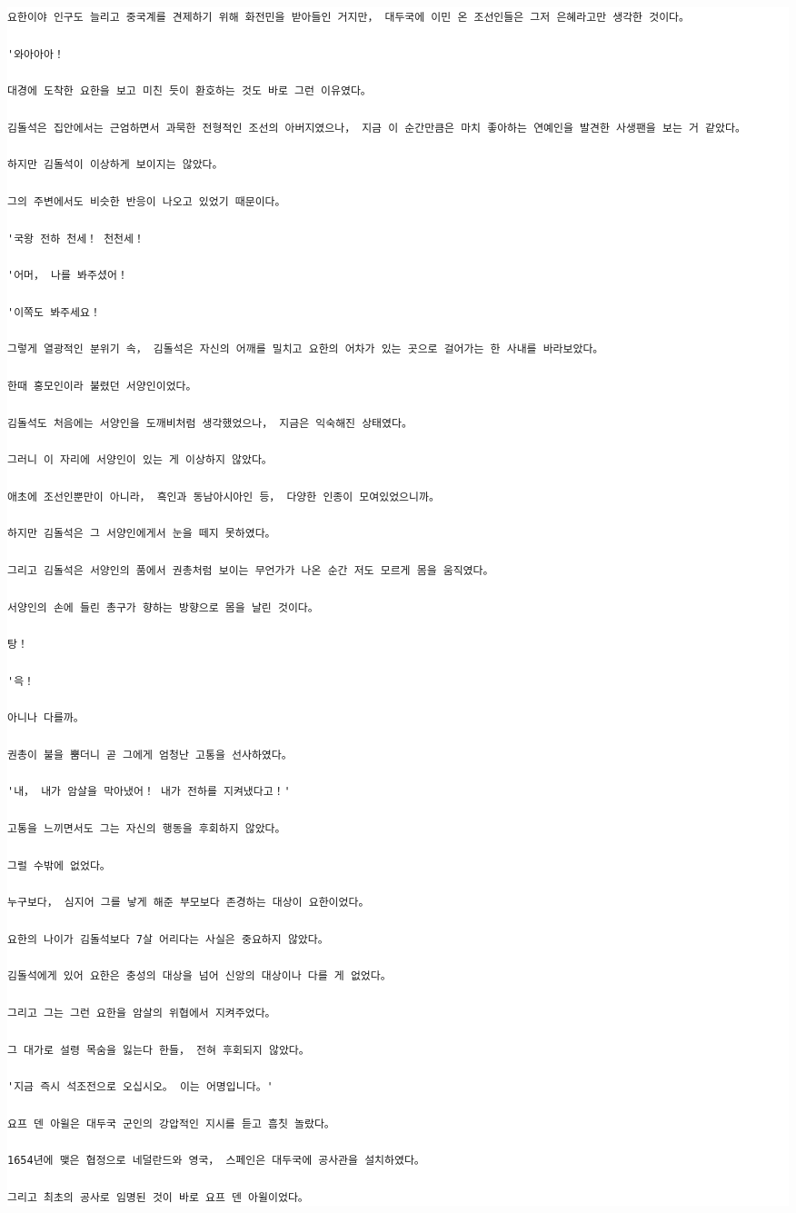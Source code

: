 	요한이야 인구도 늘리고 중국계를 견제하기 위해 화전민을 받아들인 거지만， 대두국에 이민 온 조선인들은 그저 은혜라고만 생각한 것이다。

	'와아아아！

	대경에 도착한 요한을 보고 미친 듯이 환호하는 것도 바로 그런 이유였다。

	김돌석은 집안에서는 근엄하면서 과묵한 전형적인 조선의 아버지였으나， 지금 이 순간만큼은 마치 좋아하는 연예인을 발견한 사생팬을 보는 거 같았다。

	하지만 김돌석이 이상하게 보이지는 않았다。

	그의 주변에서도 비슷한 반응이 나오고 있었기 때문이다。

	'국왕 전하 천세！ 천천세！

	'어머， 나를 봐주셨어！

	'이쪽도 봐주세요！

	그렇게 열광적인 분위기 속， 김돌석은 자신의 어깨를 밀치고 요한의 어차가 있는 곳으로 걸어가는 한 사내를 바라보았다。

	한때 홍모인이라 불렸던 서양인이었다。

	김돌석도 처음에는 서양인을 도깨비처럼 생각했었으나， 지금은 익숙해진 상태였다。

	그러니 이 자리에 서양인이 있는 게 이상하지 않았다。

	애초에 조선인뿐만이 아니라， 흑인과 동남아시아인 등， 다양한 인종이 모여있었으니까。

	하지만 김돌석은 그 서양인에게서 눈을 떼지 못하였다。

	그리고 김돌석은 서양인의 품에서 권총처럼 보이는 무언가가 나온 순간 저도 모르게 몸을 움직였다。

	서양인의 손에 들린 총구가 향하는 방향으로 몸을 날린 것이다。

	탕！

	'윽！

	아니나 다를까。

	권총이 불을 뿜더니 곧 그에게 엄청난 고통을 선사하였다。

	'내， 내가 암살을 막아냈어！ 내가 전하를 지켜냈다고！'

	고통을 느끼면서도 그는 자신의 행동을 후회하지 않았다。

	그럴 수밖에 없었다。

	누구보다， 심지어 그를 낳게 해준 부모보다 존경하는 대상이 요한이었다。

	요한의 나이가 김돌석보다 7살 어리다는 사실은 중요하지 않았다。

	김돌석에게 있어 요한은 충성의 대상을 넘어 신앙의 대상이나 다를 게 없었다。

	그리고 그는 그런 요한을 암살의 위협에서 지켜주었다。

	그 대가로 설령 목숨을 잃는다 한들， 전혀 후회되지 않았다。

	'지금 즉시 석조전으로 오십시오。 이는 어명입니다。'

	요프 덴 아윌은 대두국 군인의 강압적인 지시를 듣고 흠칫 놀랐다。

	1654년에 맺은 협정으로 네덜란드와 영국， 스페인은 대두국에 공사관을 설치하였다。

	그리고 최초의 공사로 임명된 것이 바로 요프 덴 아윌이었다。
